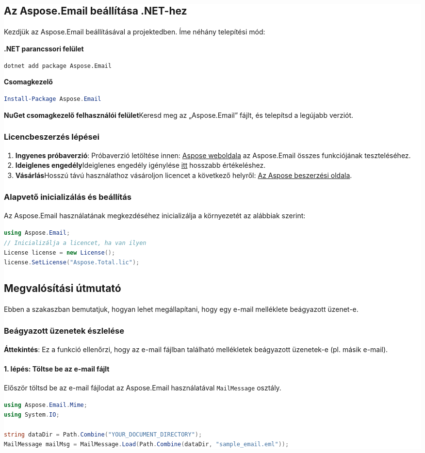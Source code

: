 ## Az Aspose.Email beállítása .NET-hez

Kezdjük az Aspose.Email beállításával a projektedben. Íme néhány telepítési mód:

**.NET parancssori felület**
```shell
dotnet add package Aspose.Email
```

**Csomagkezelő**
```powershell
Install-Package Aspose.Email
```

**NuGet csomagkezelő felhasználói felület**Keresd meg az „Aspose.Email” fájlt, és telepítsd a legújabb verziót.

### Licencbeszerzés lépései

1. **Ingyenes próbaverzió**: Próbaverzió letöltése innen: [Aspose weboldala](https://releases.aspose.com/email/net/) az Aspose.Email összes funkciójának teszteléséhez.
2. **Ideiglenes engedély**Ideiglenes engedély igénylése [itt](https://purchase.aspose.com/temporary-license/) hosszabb értékeléshez.
3. **Vásárlás**Hosszú távú használathoz vásároljon licencet a következő helyről: [Az Aspose beszerzési oldala](https://purchase.aspose.com/buy).

### Alapvető inicializálás és beállítás

Az Aspose.Email használatának megkezdéséhez inicializálja a környezetét az alábbiak szerint:

```csharp
using Aspose.Email;
// Inicializálja a licencet, ha van ilyen
License license = new License();
license.SetLicense("Aspose.Total.lic");
```

## Megvalósítási útmutató

Ebben a szakaszban bemutatjuk, hogyan lehet megállapítani, hogy egy e-mail melléklete beágyazott üzenet-e.

### Beágyazott üzenetek észlelése

**Áttekintés**: Ez a funkció ellenőrzi, hogy az e-mail fájlban található mellékletek beágyazott üzenetek-e (pl. másik e-mail).

#### 1. lépés: Töltse be az e-mail fájlt
Először töltsd be az e-mail fájlodat az Aspose.Email használatával `MailMessage` osztály.

```csharp
using Aspose.Email.Mime;
using System.IO;

string dataDir = Path.Combine("YOUR_DOCUMENT_DIRECTORY");
MailMessage mailMsg = MailMessage.Load(Path.Combine(dataDir, "sample_email.eml"));
```
